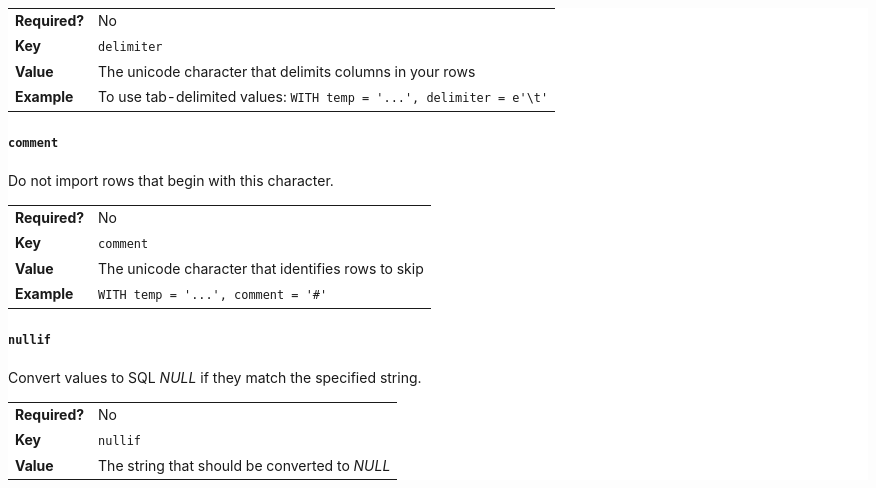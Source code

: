 <table>
	<tbody>
		<tr>
			<td><strong>Required?</strong></td>
			<td>No</td>
		</tr>
		<tr>
			<td><strong>Key</strong></td>
			<td><code>delimiter</code></td>
		</tr>
		<tr>
			<td><strong>Value</strong></td>
			<td>The unicode character that delimits columns in your rows</td>
		</tr>
		<tr>
			<td><strong>Example</strong></td>
			<td>To use tab-delimited values: <code>WITH temp = '...', delimiter = e'\t'</code></td>
		</tr>
	</tbody>
</table>

#### `comment`

Do not import rows that begin with this character.

<table>
	<tbody>
		<tr>
			<td><strong>Required?</strong></td>
			<td>No</td>
		</tr>
		<tr>
			<td><strong>Key</strong></td>
			<td><code>comment</code></td>
		</tr>
		<tr>
			<td><strong>Value</strong></td>
			<td>The unicode character that identifies rows to skip</td>
		</tr>
		<tr>
			<td><strong>Example</strong></td>
			<td><code>WITH temp = '...', comment = '#'</code></td>
		</tr>
	</tbody>
</table>

#### `nullif`

Convert values to SQL *NULL* if they match the specified string.

<table>
	<tbody>
		<tr>
			<td><strong>Required?</strong></td>
			<td>No</td>
		</tr>
		<tr>
			<td><strong>Key</strong></td>
			<td><code>nullif</code></td>
		</tr>
		<tr>
			<td><strong>Value</strong></td>
			<td>The string that should be converted to <em>NULL</em></td>
		</tr>
		<tr>